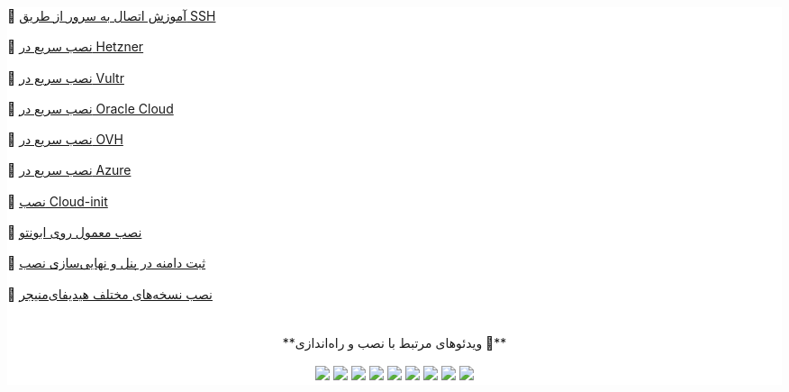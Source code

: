 📔 [آموزش اتصال به سرور از طریق SSH](https://docs.hiddify.com/fa/Hiddify-Manager.wiki/SSH-%D8%A2%D9%85%D9%88%D8%B2%D8%B4-%D8%A7%D8%AA%D8%B5%D8%A7%D9%84-%D8%A8%D9%87-%D8%B3%D8%B1%D9%88%D8%B1-%D8%A7%D8%B2-%D8%B7%D8%B1%DB%8C%D9%82)

📔 [نصب سریع در Hetzner](https://docs.hiddify.com/fa/Hiddify-Manager.wiki/Hetzner-%D9%86%D8%B5%D8%A8-%D8%AE%DB%8C%D9%84%DB%8C-%D8%B3%D8%B1%DB%8C%D8%B9-%D8%AF%D8%B1)

📔 [نصب سریع در Vultr](https://docs.hiddify.com/fa/Hiddify-Manager.wiki/Vultr-%D9%86%D8%B5%D8%A8-%D8%B3%D8%B1%DB%8C%D8%B9-%D8%AF%D8%B1-%D9%88%D9%84%D8%AA%D8%B1)

📔 [نصب سریع در Oracle Cloud ](https://docs.hiddify.com/fa/Hiddify-Manager.wiki/Oracle-%D9%86%D8%B5%D8%A8-%D8%AE%DB%8C%D9%84%DB%8C-%D8%AE%DB%8C%D9%84%DB%8C-%D8%B3%D8%B1%DB%8C%D8%B9-%D8%AF%D8%B1-%D8%A7%D9%88%D8%B1%D8%A7%DA%A9%D9%84-%DA%A9%D9%84%D9%88%D8%AF)

📔 [نصب سریع در OVH](https://docs.hiddify.com/fa/Hiddify-Manager.wiki/OVH-%D9%86%D8%B5%D8%A8-%D8%AE%DB%8C%D9%84%DB%8C-%D8%B3%D8%B1%DB%8C%D8%B9-%D8%AF%D8%B1-%D8%A7%D9%88-%D9%88%DB%8C-%D8%A7%DA%86)

📔 [نصب سریع در Azure](https://docs.hiddify.com/fa/Hiddify-Manager.wiki/Azure-%D9%86%D8%B5%D8%A8-%D8%AE%DB%8C%D9%84%DB%8C-%D8%AE%DB%8C%D9%84%DB%8C-%D8%B3%D8%B1%DB%8C%D8%B9-%D8%AF%D8%B1-%D9%85%D8%A7%DB%8C%DA%A9%D8%B1%D9%88%D8%B3%D8%A7%D9%81%D8%AA-%D8%A2%DA%98%D9%88%D8%B1)

📔 [نصب Cloud-init](https://docs.hiddify.com/fa/Hiddify-Manager.wiki/Cloud-init-%D9%86%D8%B5%D8%A8)

📔 [نصب معمول روی ابونتو](https://docs.hiddify.com/fa/Hiddify-Manager.wiki/%D9%86%D8%B5%D8%A8-%D8%B3%D8%B1%DB%8C%D8%B9-%D8%AF%D8%B1-%D8%A7%D9%88%D8%A8%D9%88%D9%86%D8%AA%D9%88)

📔 [ثبت دامنه در پنل و نهایی‌سازی نصب](https://docs.hiddify.com/fa/Hiddify-Manager.wiki/%D8%B1%D8%A7%D9%87%D9%86%D9%85%D8%A7%DB%8C-%D8%AA%D9%86%D8%B8%DB%8C%D9%85-%D8%AF%D8%A7%D9%85%D9%86%D9%87-%D9%88-%D9%86%D9%87%D8%A7%DB%8C%DB%8C-%DA%A9%D8%B1%D8%AF%D9%86-%D9%86%D8%B5%D8%A8)

📔 [نصب نسخه‌های مختلف هیدیفای‌منیجر](https://docs.hiddify.com/fa/Hiddify-Manager.wiki/%D9%86%D8%B5%D8%A8-%D9%86%D8%B3%D8%AE%D9%87%E2%80%8C%D9%87%D8%A7%DB%8C-%D9%85%D8%AE%D8%AA%D9%84%D9%81-%D9%87%DB%8C%D8%AF%DB%8C%D9%81%D8%A7%DB%8C%E2%80%8C%D9%85%D9%86%DB%8C%D8%AC%D8%B1)

</div>

<br>
<div dir="rtl" align="center" markdown=1>
**🎥 ویدئوهای مرتبط با نصب و راه‌اندازی**

<a href="https://www.youtube.com/watch?v=06fMizOb-DE"><img width="32%" src="https://user-images.githubusercontent.com/125398461/235360601-fbc4bd46-4aaf-4705-a008-305b989574ed.png" /></a>
<a href="https://www.youtube.com/watch?v=s1QZD1Ujdds"><img width="32%" src="https://user-images.githubusercontent.com/125398461/235360514-8e0fa818-c4df-4468-bc30-956ef320429c.png" /></a>
<a href="https://www.youtube.com/watch?v=hRRg10BURJI"><img width="32%" src="https://user-images.githubusercontent.com/125398461/235360456-37ccac5c-46be-4ed8-8211-e1b61715cd6c.png" /></a>
<a href="https://www.youtube.com/watch?v=tcd1wBUR3cY"><img width="32%" src="https://user-images.githubusercontent.com/125398461/235360295-032ad792-9b9f-4a34-ba29-9f3c8951126c.png" /></a>
<a href="https://www.youtube.com/watch?v=_LYFqrXVupI"><img width="32%" src="https://user-images.githubusercontent.com/125398461/235360750-52d5422b-712f-473c-b1b5-63a9ff737ad2.png" /></a>
<a href="https://www.youtube.com/watch?v=l-KKRus2KS0"><img width="32%" src="https://user-images.githubusercontent.com/125398461/235360940-b92221b9-7301-41e7-9222-7c596a21f7a1.png" /></a>
<a href="https://www.youtube.com/watch?v=DunP8wfctyA"><img width="32%" src="https://github.com/hiddify/Hiddify-Manager/assets/125398461/6a0f953b-c8b9-4d6d-b6eb-42c4994506a6" /></a>
<a href="https://youtu.be/GVEHJUOojUY"><img width="32%" src="https://github.com/hiddify/Hiddify-Manager/assets/125398461/c94da7e1-10d2-4af7-9efb-da61ba400176" /></a>
<a href="https://youtu.be/tRrulSA8rZU"><img width="32%" src="https://github.com/hiddify/Hiddify-Manager/assets/125398461/581b1167-ff08-4a80-ad21-93448ae60b2b" /></a>

</div>
